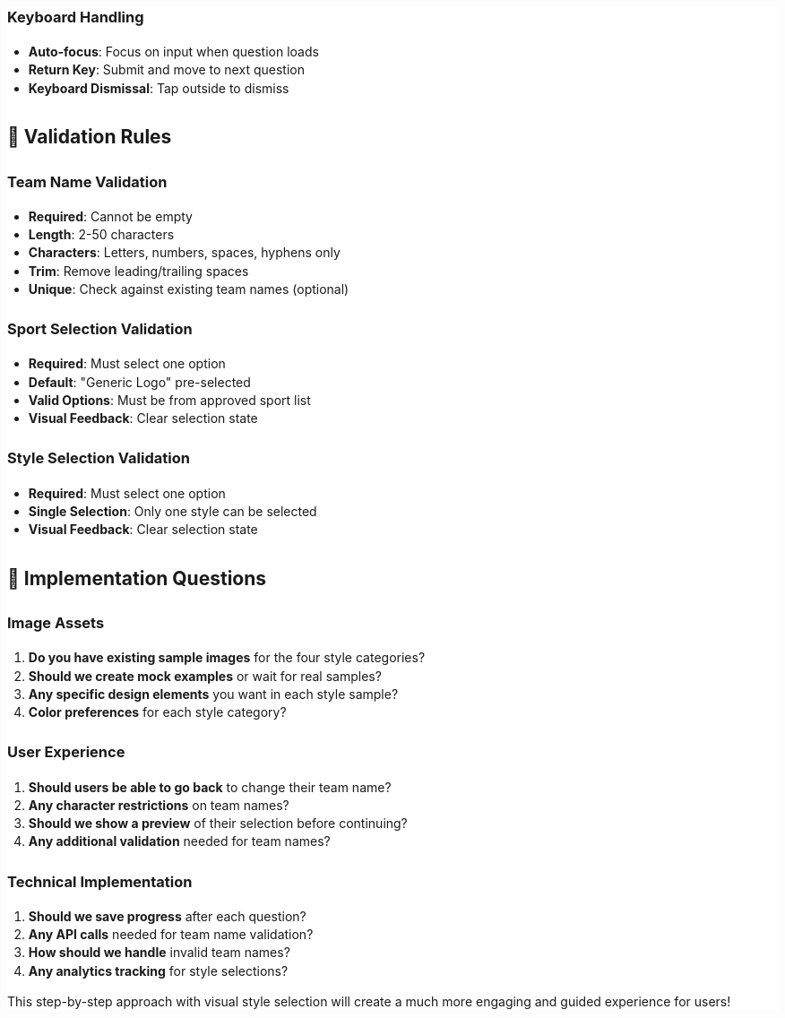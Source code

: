 ### **Keyboard Handling**
- **Auto-focus**: Focus on input when question loads
- **Return Key**: Submit and move to next question
- **Keyboard Dismissal**: Tap outside to dismiss

## 🎯 **Validation Rules**

### **Team Name Validation**
- **Required**: Cannot be empty
- **Length**: 2-50 characters
- **Characters**: Letters, numbers, spaces, hyphens only
- **Trim**: Remove leading/trailing spaces
- **Unique**: Check against existing team names (optional)

### **Sport Selection Validation**
- **Required**: Must select one option
- **Default**: "Generic Logo" pre-selected
- **Valid Options**: Must be from approved sport list
- **Visual Feedback**: Clear selection state

### **Style Selection Validation**
- **Required**: Must select one option
- **Single Selection**: Only one style can be selected
- **Visual Feedback**: Clear selection state

## 🚀 **Implementation Questions**

### **Image Assets**
1. **Do you have existing sample images** for the four style categories?
2. **Should we create mock examples** or wait for real samples?
3. **Any specific design elements** you want in each style sample?
4. **Color preferences** for each style category?

### **User Experience**
1. **Should users be able to go back** to change their team name?
2. **Any character restrictions** on team names?
3. **Should we show a preview** of their selection before continuing?
4. **Any additional validation** needed for team names?

### **Technical Implementation**
1. **Should we save progress** after each question?
2. **Any API calls** needed for team name validation?
3. **How should we handle** invalid team names?
4. **Any analytics tracking** for style selections?

This step-by-step approach with visual style selection will create a much more engaging and guided experience for users!
